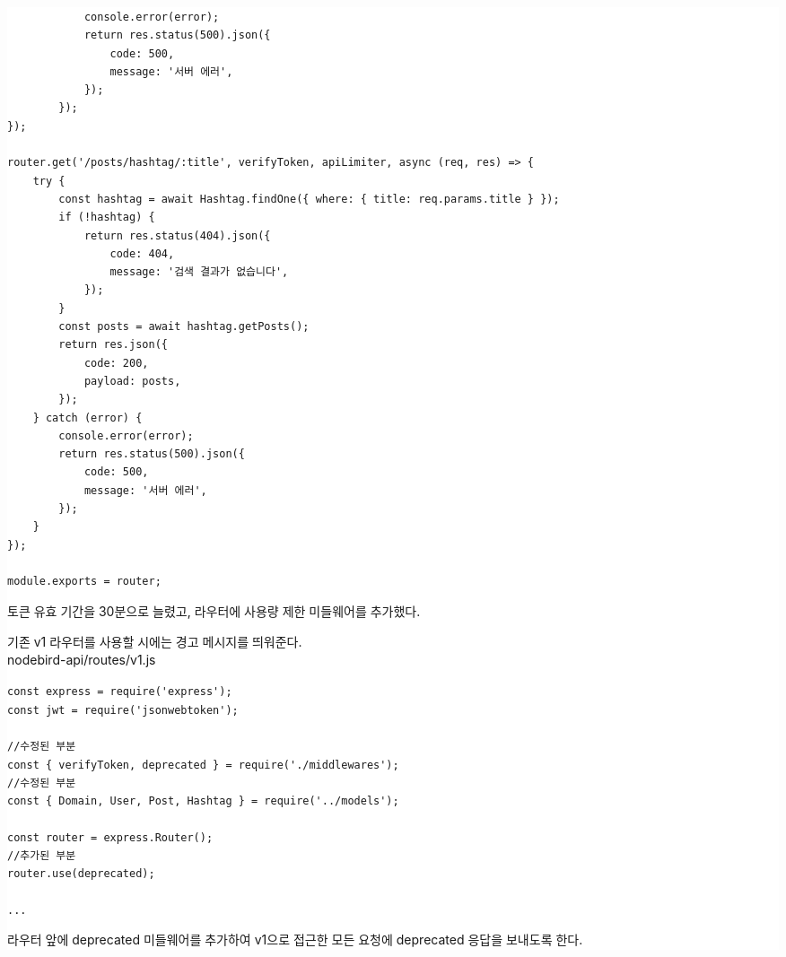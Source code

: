 ```
            console.error(error);
            return res.status(500).json({
                code: 500,
                message: '서버 에러',
            });
        });
});

router.get('/posts/hashtag/:title', verifyToken, apiLimiter, async (req, res) => {
    try {
        const hashtag = await Hashtag.findOne({ where: { title: req.params.title } });
        if (!hashtag) {
            return res.status(404).json({
                code: 404,
                message: '검색 결과가 없습니다',
            });
        }
        const posts = await hashtag.getPosts();
        return res.json({
            code: 200,
            payload: posts,
        });
    } catch (error) {
        console.error(error);
        return res.status(500).json({
            code: 500,
            message: '서버 에러',
        });
    }
});

module.exports = router;
```
토큰 유효 기간을 30분으로 늘렸고, 라우터에 사용량 제한 미들웨어를 추가했다.  
  
기존 v1 라우터를 사용할 시에는 경고 메시지를 띄워준다.  
nodebird-api/routes/v1.js  
```
const express = require('express');
const jwt = require('jsonwebtoken');

//수정된 부분
const { verifyToken, deprecated } = require('./middlewares');
//수정된 부분
const { Domain, User, Post, Hashtag } = require('../models');

const router = express.Router();
//추가된 부분
router.use(deprecated);

...

```
라우터 앞에 deprecated 미들웨어를 추가하여 v1으로 접근한 모든 요청에 deprecated 응답을 보내도록 한다.   
   